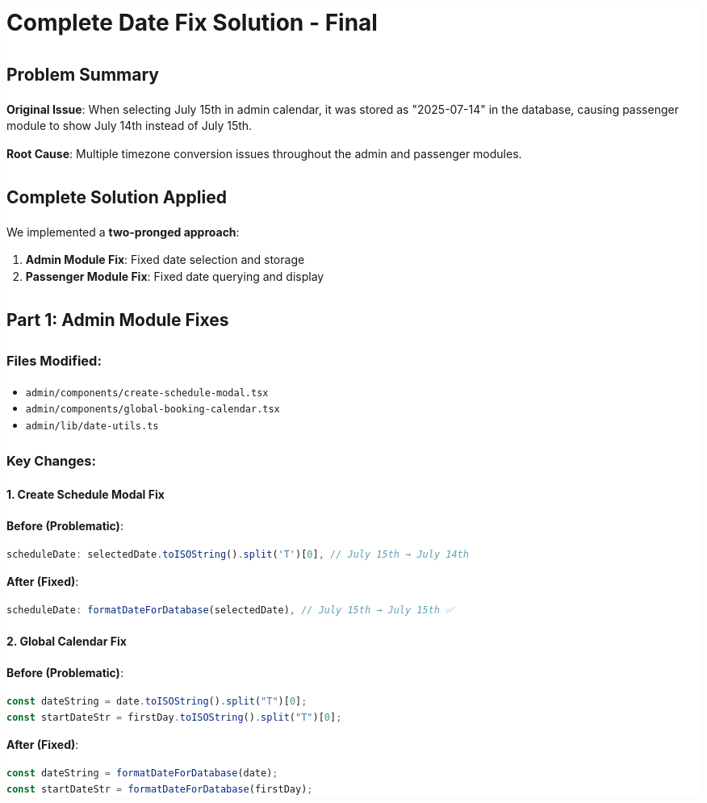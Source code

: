 # Complete Date Fix Solution - Final

## Problem Summary

**Original Issue**: When selecting July 15th in admin calendar, it was stored as "2025-07-14" in the database, causing passenger module to show July 14th instead of July 15th.

**Root Cause**: Multiple timezone conversion issues throughout the admin and passenger modules.

## Complete Solution Applied

We implemented a **two-pronged approach**:

1. **Admin Module Fix**: Fixed date selection and storage
2. **Passenger Module Fix**: Fixed date querying and display

## Part 1: Admin Module Fixes

### Files Modified:

- `admin/components/create-schedule-modal.tsx`
- `admin/components/global-booking-calendar.tsx`
- `admin/lib/date-utils.ts`

### Key Changes:

#### 1. Create Schedule Modal Fix

**Before (Problematic)**:

```typescript
scheduleDate: selectedDate.toISOString().split('T')[0], // July 15th → July 14th
```

**After (Fixed)**:

```typescript
scheduleDate: formatDateForDatabase(selectedDate), // July 15th → July 15th ✅
```

#### 2. Global Calendar Fix

**Before (Problematic)**:

```typescript
const dateString = date.toISOString().split("T")[0];
const startDateStr = firstDay.toISOString().split("T")[0];
```

**After (Fixed)**:

```typescript
const dateString = formatDateForDatabase(date);
const startDateStr = formatDateForDatabase(firstDay);
```
